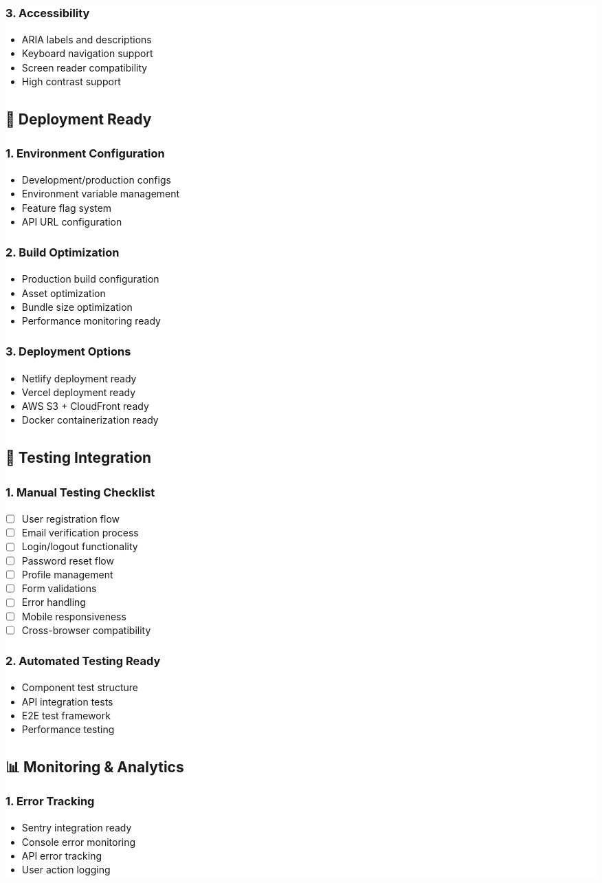 ### 3. **Accessibility**
- ARIA labels and descriptions
- Keyboard navigation support
- Screen reader compatibility
- High contrast support

## 🚀 Deployment Ready

### 1. **Environment Configuration**
- Development/production configs
- Environment variable management
- Feature flag system
- API URL configuration

### 2. **Build Optimization**
- Production build configuration
- Asset optimization
- Bundle size optimization
- Performance monitoring ready

### 3. **Deployment Options**
- Netlify deployment ready
- Vercel deployment ready
- AWS S3 + CloudFront ready
- Docker containerization ready

## 🧪 Testing Integration

### 1. **Manual Testing Checklist**
- [ ] User registration flow
- [ ] Email verification process
- [ ] Login/logout functionality
- [ ] Password reset flow
- [ ] Profile management
- [ ] Form validations
- [ ] Error handling
- [ ] Mobile responsiveness
- [ ] Cross-browser compatibility

### 2. **Automated Testing Ready**
- Component test structure
- API integration tests
- E2E test framework
- Performance testing

## 📊 Monitoring & Analytics

### 1. **Error Tracking**
- Sentry integration ready
- Console error monitoring
- API error tracking
- User action logging
